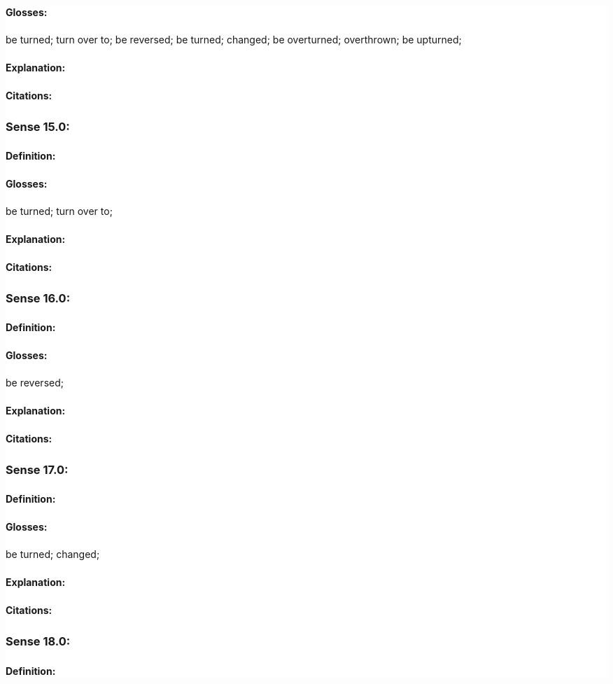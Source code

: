 #### Glosses:

be turned; turn over to; be reversed; be turned; changed; be overturned; overthrown; be upturned; 

#### Explanation:

#### Citations:



### Sense 15.0:

#### Definition:

#### Glosses:

be turned; turn over to; 

#### Explanation:

#### Citations:



### Sense 16.0:

#### Definition:

#### Glosses:

be reversed; 

#### Explanation:

#### Citations:



### Sense 17.0:

#### Definition:

#### Glosses:

be turned; changed; 

#### Explanation:

#### Citations:



### Sense 18.0:

#### Definition:
